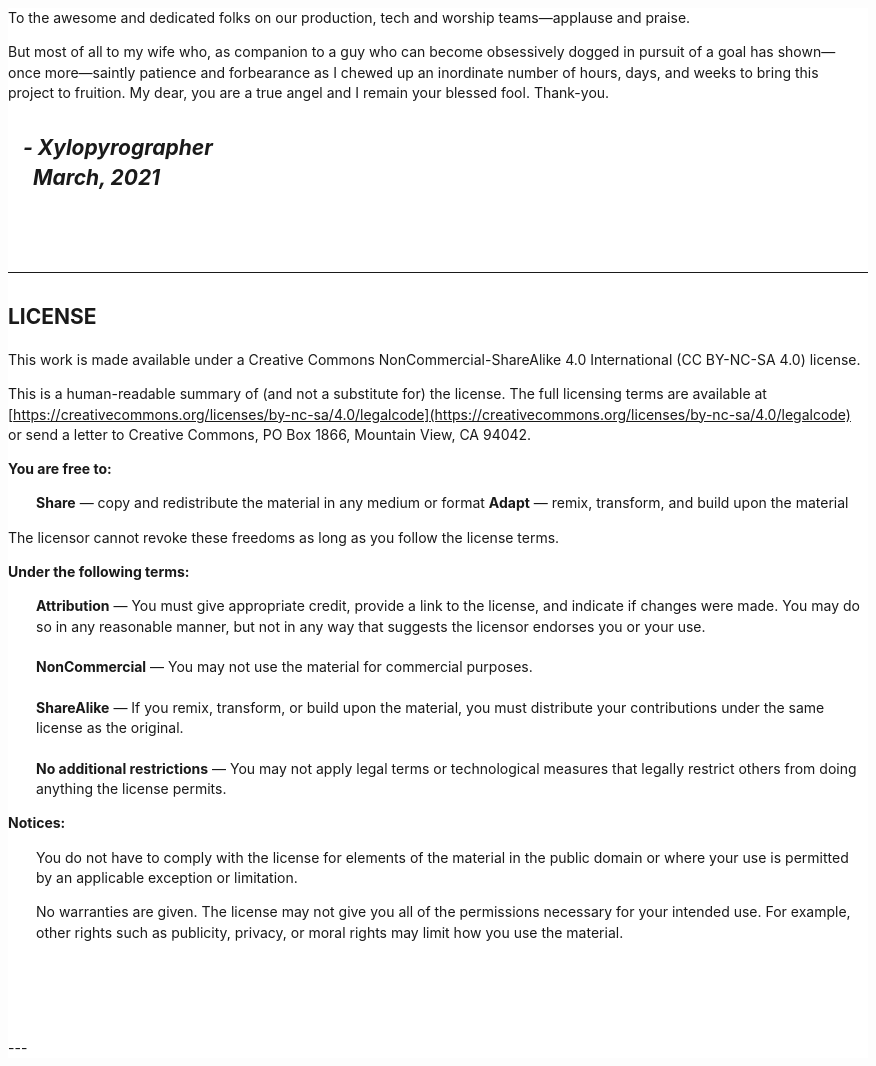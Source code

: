To the awesome and dedicated folks on our production, tech and worship teams&mdash;applause and praise.

But most of all to my wife who, as companion to a guy who can become obsessively dogged in pursuit of a goal has shown&mdash;once more&mdash;saintly patience and forbearance as I chewed up an inordinate number of hours, days, and weeks to bring this project to fruition. My dear, you are a true angel and I remain your blessed fool. Thank-you.

&nbsp;&nbsp;&nbsp;*- Xylopyrographer*  
&nbsp;&nbsp;&nbsp;&nbsp;&nbsp;*March, 2021*
<br><br><br>
---
---
## LICENSE
This work is made available under a Creative Commons NonCommercial-ShareAlike 4.0 International (CC BY-NC-SA 4.0) license.

This is a human-readable summary of (and not a substitute for) the license. The full licensing terms are available at [https://creativecommons.org/licenses/by-nc-sa/4.0/legalcode](https://creativecommons.org/licenses/by-nc-sa/4.0/legalcode) or send a letter to Creative Commons, PO Box 1866, Mountain View, CA 94042.

**You are free to:**  
<div style="margin-left: 2em;"><b>Share</b> — copy and redistribute the material in any medium or format  
<b>Adapt</b> — remix, transform, and build upon the material
</div>

The licensor cannot revoke these freedoms as long as you follow the license terms.

**Under the following terms:**

<div style="margin-left: 2em;">
<b>Attribution</b> — You must give appropriate credit, provide a link to the license, and indicate if changes were made. You may do so in any reasonable manner, but not in any way that suggests the licensor endorses you or your use.
<br><br>
<b>NonCommercial</b> — You may not use the material for commercial purposes.
<br><br>
<b>ShareAlike</b> — If you remix, transform, or build upon the material, you must distribute your contributions under the same license as the original.
<br><br>
<b>No additional restrictions</b> — You may not apply legal terms or technological measures that legally restrict others from doing anything the license permits.
</div>

**Notices:**

<div style="margin-left: 2em;">You do not have to comply with the license for elements of the material in the public domain or where your use is permitted by an applicable exception or limitation.

No warranties are given. The license may not give you all of the permissions necessary for your intended use. For example, other rights such as publicity, privacy, or moral rights may limit how you use the material.
</div>
<br><br><br><br>
---
